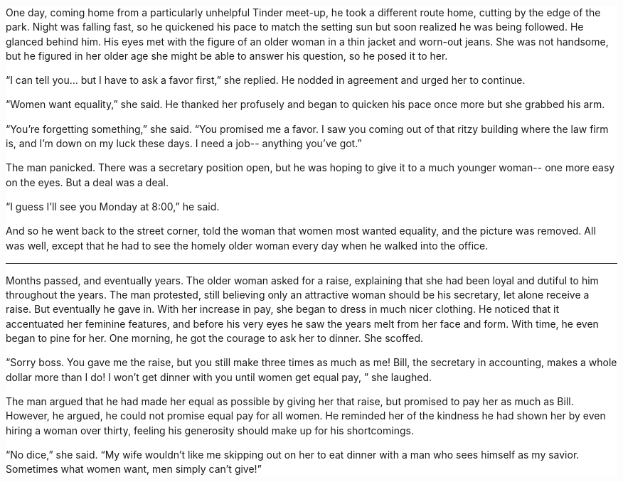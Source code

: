 One day, coming home from a particularly unhelpful Tinder meet-up, he took a different route home, cutting by the edge of the park. Night was falling fast, so he quickened his pace to match the setting sun but soon realized he was being followed. He glanced behind him. His eyes met with the figure of an older woman in a thin jacket and worn-out jeans. She was not handsome, but he figured in her older age she might be able to answer his question, so he posed it to her.

“I can tell you… but I have to ask a favor first,” she replied. He nodded in agreement and urged her to continue.

“Women want equality,” she said. He thanked her profusely and began to quicken his pace once more but she grabbed his arm. 

“You’re forgetting something,” she said. “You promised me a favor. I saw you coming out of that ritzy building where the law firm is, and I’m down on my luck these days. I need a job-- anything you’ve got.”

The man panicked. There was a secretary position open, but he was hoping to give it to a much younger woman-- one more easy on the eyes. But a deal was a deal.

 “I guess I’ll see you Monday at 8:00,” he said. 

And so he went back to the street corner, told the woman that women most wanted equality, and the picture was removed. All was well, except that he had to see the homely older woman every day when he walked into the office. 

----

Months passed, and eventually years. The older woman asked for a raise, explaining that she had been loyal and dutiful to him throughout the years. The man protested, still believing only an attractive woman should be his secretary, let alone receive a raise. But eventually he gave in. With her increase in pay, she began to dress in much nicer clothing. He noticed that it accentuated her feminine features, and before his very eyes he saw the years melt from her face and form. With time, he even began to pine for her. One morning, he got the courage to ask her to dinner. She scoffed.

“Sorry boss. You gave me the raise, but you still make three times as much as me! Bill, the secretary in accounting, makes a whole dollar more than I do! I won’t get dinner with you until women get equal pay, ” she laughed.

The man argued that he had made her equal as possible by giving her that raise, but promised to pay her as much as Bill. However, he argued, he could not promise equal pay for all women. He reminded her of the kindness he had shown her by even hiring a woman over thirty, feeling his generosity should make up for his shortcomings.

“No dice,” she said. “My wife wouldn’t like me skipping out on her to eat dinner with a man who sees himself as my savior. Sometimes what women want, men simply can’t give!”
 
